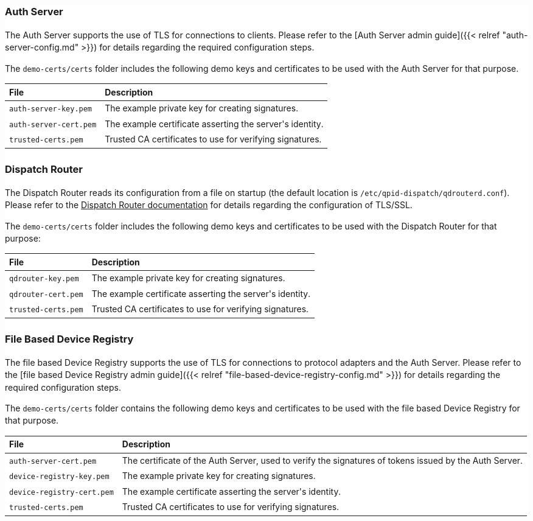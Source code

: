 ### Auth Server

The Auth Server supports the use of TLS for connections to clients. Please refer to the [Auth Server admin guide]({{< relref "auth-server-config.md" >}}) for details regarding the required configuration steps.

The `demo-certs/certs` folder includes the following demo keys and certificates to be used with the Auth Server for that purpose.

| File                      | Description                                                      |
| :------------------------ | :--------------------------------------------------------------- |
| `auth-server-key.pem`  | The example private key for creating signatures. |
| `auth-server-cert.pem` | The example certificate asserting the server's identity. |
| `trusted-certs.pem`    | Trusted CA certificates to use for verifying signatures. |


### Dispatch Router

The Dispatch Router reads its configuration from a file on startup (the default location is `/etc/qpid-dispatch/qdrouterd.conf`). Please refer to the [Dispatch Router documentation](https://qpid.apache.org/components/dispatch-router/index.html) for details regarding the configuration of TLS/SSL.

The `demo-certs/certs` folder includes the following demo keys and certificates to be used with the Dispatch Router for that purpose:

| File                    | Description                                                      |
| :---------------------- | :--------------------------------------------------------------- |
| `qdrouter-key.pem`    | The example private key for creating signatures. |
| `qdrouter-cert.pem`   | The example certificate asserting the server's identity. |
| `trusted-certs.pem`   | Trusted CA certificates to use for verifying signatures. |

### File Based Device Registry

The file based Device Registry supports the use of TLS for connections to protocol adapters and the Auth Server.
Please refer to the [file based Device Registry admin guide]({{< relref "file-based-device-registry-config.md" >}}) for details regarding the required configuration steps.

The `demo-certs/certs` folder contains the following demo keys and certificates to be used with the file based Device Registry for that purpose.

| File                          | Description                                                      |
| :---------------------------- | :--------------------------------------------------------------- |
| `auth-server-cert.pem`     | The certificate of the Auth Server, used to verify the signatures of tokens issued by the Auth Server. |
| `device-registry-key.pem`  | The example private key for creating signatures. |
| `device-registry-cert.pem` | The example certificate asserting the server's identity. |
| `trusted-certs.pem`         | Trusted CA certificates to use for verifying signatures. |
